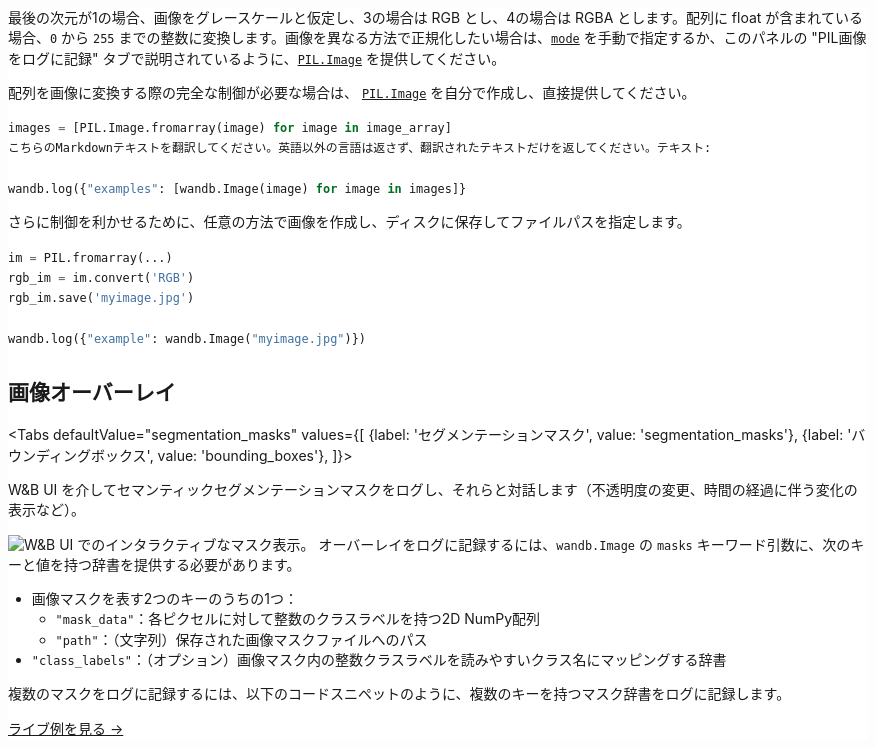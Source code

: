 最後の次元が1の場合、画像をグレースケールと仮定し、3の場合は RGB とし、4の場合は RGBA とします。配列に float が含まれている場合、`0` から `255` までの整数に変換します。画像を異なる方法で正規化したい場合は、[`mode`](https://pillow.readthedocs.io/en/stable/handbook/concepts.html#modes) を手動で指定するか、このパネルの "PIL画像をログに記録" タブで説明されているように、[`PIL.Image`](https://pillow.readthedocs.io/en/stable/reference/Image.html) を提供してください。
  </TabItem>
  <TabItem value="pil_images">

配列を画像に変換する際の完全な制御が必要な場合は、 [`PIL.Image`](https://pillow.readthedocs.io/en/stable/reference/Image.html) を自分で作成し、直接提供してください。

```python
images = [PIL.Image.fromarray(image) for image in image_array]
こちらのMarkdownテキストを翻訳してください。英語以外の言語は返さず、翻訳されたテキストだけを返してください。テキスト:

wandb.log({"examples": [wandb.Image(image) for image in images]}
```
  </TabItem>
  <TabItem value="images_files">
さらに制御を利かせるために、任意の方法で画像を作成し、ディスクに保存してファイルパスを指定します。

```python
im = PIL.fromarray(...)
rgb_im = im.convert('RGB')
rgb_im.save('myimage.jpg')

wandb.log({"example": wandb.Image("myimage.jpg")})
```
  </TabItem>
</Tabs>

## 画像オーバーレイ

<Tabs
  defaultValue="segmentation_masks"
  values={[
    {label: 'セグメンテーションマスク', value: 'segmentation_masks'},
    {label: 'バウンディングボックス', value: 'bounding_boxes'},
  ]}>
  <TabItem value="segmentation_masks">

W&B UI を介してセマンティックセグメンテーションマスクをログし、それらと対話します（不透明度の変更、時間の経過に伴う変化の表示など）。

![W&B UI でのインタラクティブなマスク表示。](/images/track/semantic_segmentation.gif)
オーバーレイをログに記録するには、`wandb.Image` の `masks` キーワード引数に、次のキーと値を持つ辞書を提供する必要があります。

* 画像マスクを表す2つのキーのうちの1つ：
  * `"mask_data"`：各ピクセルに対して整数のクラスラベルを持つ2D NumPy配列
  * `"path"`：（文字列）保存された画像マスクファイルへのパス
* `"class_labels"`：（オプション）画像マスク内の整数クラスラベルを読みやすいクラス名にマッピングする辞書

複数のマスクをログに記録するには、以下のコードスニペットのように、複数のキーを持つマスク辞書をログに記録します。

[ライブ例を見る →](https://app.wandb.ai/stacey/deep-drive/reports/Image-Masks-for-Semantic-Segmentation--Vmlldzo4MTUwMw)
